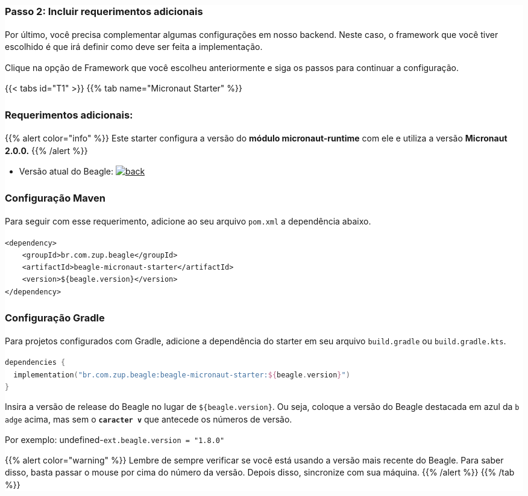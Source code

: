 ### Passo 2: Incluir requerimentos adicionais

Por último, você precisa complementar algumas configurações em nosso backend. Neste caso, o framework que você tiver escolhido é que irá definir como deve ser feita a implementação.

Clique na opção de Framework que você escolheu anteriormente e siga os passos para continuar a configuração.

{{< tabs id="T1" >}}
{{% tab name="Micronaut Starter" %}}

### Requerimentos adicionais:

{{% alert color="info" %}}
Este starter configura a versão do **módulo micronaut-runtime** com ele e utiliza a versão **Micronaut 2.0.0.**
{{% /alert %}}

- Versão atual do Beagle: [![back](https://camo.githubusercontent.com/27998a386042ecb2cae7b9f09ae159bd07c935bd/68747470733a2f2f696d672e736869656c64732e696f2f6d6176656e2d63656e7472616c2f762f62722e636f6d2e7a75702e626561676c652f6672616d65776f726b)](https://mvnrepository.com/artifact/br.com.zup.beagle/framework)

### Configuração Maven

Para seguir com esse requerimento, adicione ao seu arquivo `pom.xml` a dependência abaixo.

```markup
<dependency>
	<groupId>br.com.zup.beagle</groupId>
	<artifactId>beagle-micronaut-starter</artifactId>
	<version>${beagle.version}</version>
</dependency>
```

### Configuração Gradle

Para projetos configurados com Gradle, adicione a dependência do starter em seu arquivo `build.gradle` ou `build.gradle.kts`.

```kotlin
dependencies {
  implementation("br.com.zup.beagle:beagle-micronaut-starter:${beagle.version}")
}
```

Insira a versão de release do Beagle no lugar de `${beagle.version}`. Ou seja, coloque a versão do Beagle destacada em azul da `badge` acima, mas sem o **`caracter v`** que antecede os números de versão.

Por exemplo: undefined-`ext.beagle.version = "1.8.0"`

{{% alert color="warning" %}}
Lembre de sempre verificar se você está usando a versão mais recente do Beagle. Para saber disso, basta passar o mouse por cima do número da versão. Depois disso, sincronize com sua máquina.
{{% /alert %}}
{{% /tab %}}
